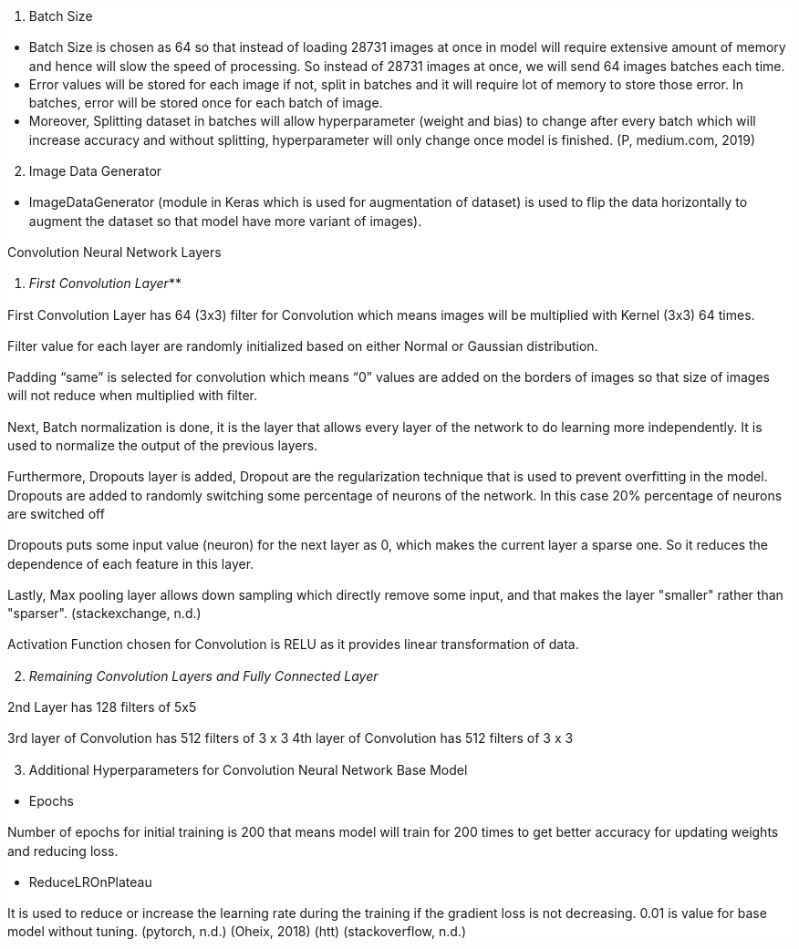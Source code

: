 1. Batch Size 
- Batch Size is chosen as 64 so that instead of loading 28731 images at once in model will require extensive amount of memory and hence will slow the speed of processing. So instead of 28731 images at once, we will send 64 images batches each time. 
- Error values will be stored for each image if not, split in batches and it will require lot of memory to store those error. In batches, error will be stored once for each batch of image. 
- Moreover, Splitting dataset in batches will allow hyperparameter (weight and bias) to change after every batch which will increase accuracy and without splitting, hyperparameter will only change once model is finished.  (P, medium.com, 2019) 
2. Image Data Generator 
- ImageDataGenerator (module in Keras which is used for augmentation of dataset) is used to flip the data horizontally to augment the dataset so that model have more variant of images). 

Convolution Neural Network Layers 

1. *First Convolution Layer*** 

First Convolution Layer has 64 (3x3) filter for Convolution which means images will be multiplied with Kernel (3x3) 64 times.  

Filter value for each layer are randomly initialized based on either Normal or Gaussian distribution. 

Padding “same” is selected for convolution which means “0” values are added on the borders of images so that size of images will not reduce when multiplied with filter. 

Next, Batch normalization is done, it is the layer that allows every layer of the network to do learning more independently. It is used to normalize the output of the previous layers. 

Furthermore, Dropouts layer is added, Dropout are the regularization technique that is used to prevent overfitting in the model. Dropouts are added to randomly switching some percentage of neurons of the network. In this case 20% percentage of neurons are switched off  

Dropouts puts some input value (neuron) for the next layer as 0, which makes the current layer a sparse one. So it reduces the dependence of each feature in this layer. 

Lastly, Max pooling layer allows down sampling which directly remove some input, and that makes the layer "smaller" rather than "sparser".   (stackexchange, n.d.) 

Activation Function chosen for Convolution is RELU as it provides linear transformation of data. 

2. *Remaining Convolution Layers and Fully Connected Layer* 

2nd Layer has 128 filters of 5x5 

3rd layer of Convolution has 512 filters of 3 x 3 4th layer of Convolution has 512 filters of 3 x 3  

3. Additional Hyperparameters for Convolution Neural Network Base Model 
- Epochs 

Number of epochs for initial training is 200 that means model will train for 200 times to get better accuracy for updating weights and reducing loss. 

- ReduceLROnPlateau  

It is used to reduce or increase the learning rate during the training if the gradient loss is not decreasing. 0.01 is value for base model without tuning.                                               (pytorch, n.d.) (Oheix, 2018) (htt) (stackoverflow, n.d.) 
